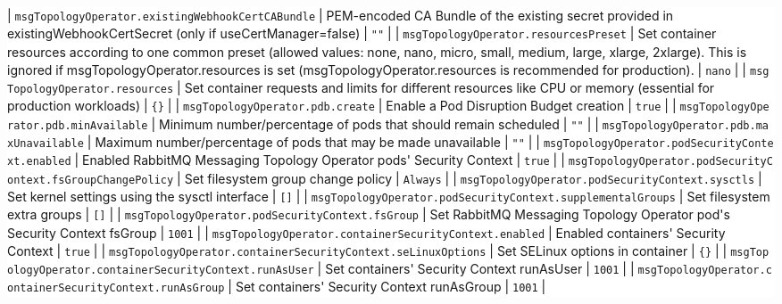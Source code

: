 | `msgTopologyOperator.existingWebhookCertCABundle`                       | PEM-encoded CA Bundle of the existing secret provided in existingWebhookCertSecret (only if useCertManager=false)                                                                                                                                         | `""`                                              |
| `msgTopologyOperator.resourcesPreset`                                   | Set container resources according to one common preset (allowed values: none, nano, micro, small, medium, large, xlarge, 2xlarge). This is ignored if msgTopologyOperator.resources is set (msgTopologyOperator.resources is recommended for production). | `nano`                                            |
| `msgTopologyOperator.resources`                                         | Set container requests and limits for different resources like CPU or memory (essential for production workloads)                                                                                                                                         | `{}`                                              |
| `msgTopologyOperator.pdb.create`                                        | Enable a Pod Disruption Budget creation                                                                                                                                                                                                                   | `true`                                            |
| `msgTopologyOperator.pdb.minAvailable`                                  | Minimum number/percentage of pods that should remain scheduled                                                                                                                                                                                            | `""`                                              |
| `msgTopologyOperator.pdb.maxUnavailable`                                | Maximum number/percentage of pods that may be made unavailable                                                                                                                                                                                            | `""`                                              |
| `msgTopologyOperator.podSecurityContext.enabled`                        | Enabled RabbitMQ Messaging Topology Operator pods' Security Context                                                                                                                                                                                       | `true`                                            |
| `msgTopologyOperator.podSecurityContext.fsGroupChangePolicy`            | Set filesystem group change policy                                                                                                                                                                                                                        | `Always`                                          |
| `msgTopologyOperator.podSecurityContext.sysctls`                        | Set kernel settings using the sysctl interface                                                                                                                                                                                                            | `[]`                                              |
| `msgTopologyOperator.podSecurityContext.supplementalGroups`             | Set filesystem extra groups                                                                                                                                                                                                                               | `[]`                                              |
| `msgTopologyOperator.podSecurityContext.fsGroup`                        | Set RabbitMQ Messaging Topology Operator pod's Security Context fsGroup                                                                                                                                                                                   | `1001`                                            |
| `msgTopologyOperator.containerSecurityContext.enabled`                  | Enabled containers' Security Context                                                                                                                                                                                                                      | `true`                                            |
| `msgTopologyOperator.containerSecurityContext.seLinuxOptions`           | Set SELinux options in container                                                                                                                                                                                                                          | `{}`                                              |
| `msgTopologyOperator.containerSecurityContext.runAsUser`                | Set containers' Security Context runAsUser                                                                                                                                                                                                                | `1001`                                            |
| `msgTopologyOperator.containerSecurityContext.runAsGroup`               | Set containers' Security Context runAsGroup                                                                                                                                                                                                               | `1001`                                            |